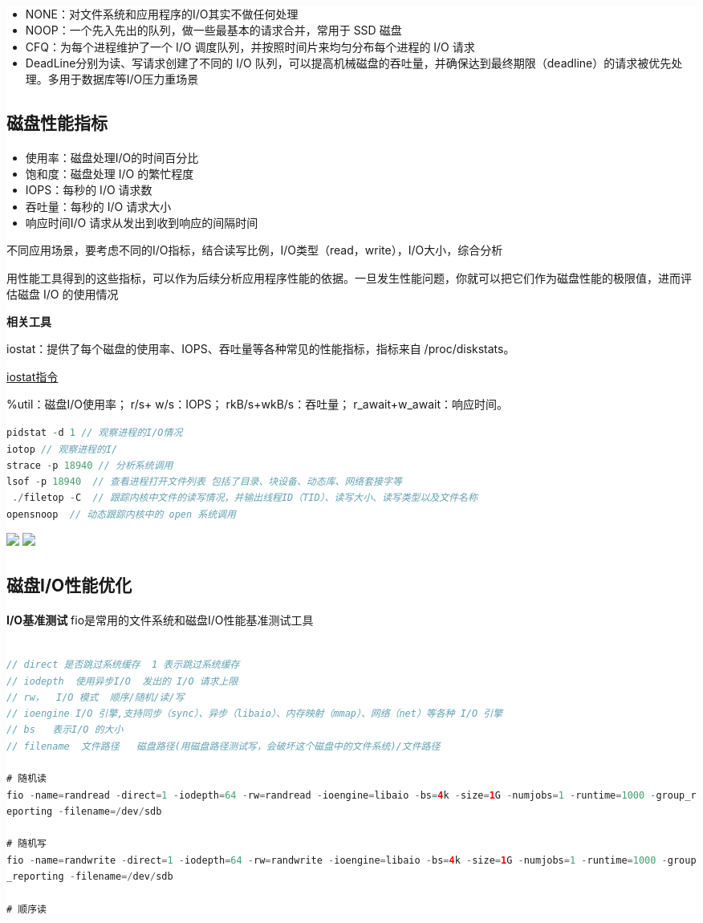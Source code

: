 - NONE：对文件系统和应用程序的I/O其实不做任何处理
- NOOP：一个先入先出的队列，做一些最基本的请求合并，常用于 SSD 磁盘
- CFQ：为每个进程维护了一个 I/O 调度队列，并按照时间片来均匀分布每个进程的 I/O 请求
- DeadLine分别为读、写请求创建了不同的 I/O 队列，可以提高机械磁盘的吞吐量，并确保达到最终期限（deadline）的请求被优先处理。多用于数据库等I/O压力重场景


## 磁盘性能指标 

- 使用率：磁盘处理I/O的时间百分比
- 饱和度：磁盘处理 I/O 的繁忙程度
- IOPS：每秒的 I/O 请求数
- 吞吐量：每秒的 I/O 请求大小
- 响应时间I/O 请求从发出到收到响应的间隔时间


不同应用场景，要考虑不同的I/O指标，结合读写比例，I/O类型（read，write），I/O大小，综合分析

用性能工具得到的这些指标，可以作为后续分析应用程序性能的依据。一旦发生性能问题，你就可以把它们作为磁盘性能的极限值，进而评估磁盘 I/O 的使用情况


**相关工具**

iostat：提供了每个磁盘的使用率、IOPS、吞吐量等各种常见的性能指标，指标来自 /proc/diskstats。

[iostat指令](http://muyibeyond.cn/2017/11/12/linux-file.html)

%util：磁盘I/O使用率；
r/s+ w/s：IOPS；
rkB/s+wkB/s：吞吐量；
r_await+w_await：响应时间。


```java
pidstat -d 1 // 观察进程的I/O情况
iotop // 观察进程的I/
strace -p 18940 // 分析系统调用  
lsof -p 18940  // 查看进程打开文件列表 包括了目录、块设备、动态库、网络套接字等
 ./filetop -C  // 跟踪内核中文件的读写情况，并输出线程ID（TID）、读写大小、读写类型以及文件名称
opensnoop  // 动态跟踪内核中的 open 系统调用
```

![](https://yatesblog.oss-cn-shenzhen.aliyuncs.com/img/2017-11-12-linux-relation/11.png)
![](https://yatesblog.oss-cn-shenzhen.aliyuncs.com/img/2017-11-12-linux-relation/12.png)


## 磁盘I/O性能优化

**I/O基准测试**
fio是常用的文件系统和磁盘I/O性能基准测试工具

```java

// direct 是否跳过系统缓存  1 表示跳过系统缓存
// iodepth  使用异步I/O  发出的 I/O 请求上限
// rw，  I/O 模式  顺序/随机/读/写
// ioengine I/O 引擎,支持同步（sync）、异步（libaio）、内存映射（mmap）、网络（net）等各种 I/O 引擎
// bs   表示I/O 的大小
// filename  文件路径   磁盘路径(用磁盘路径测试写，会破坏这个磁盘中的文件系统)/文件路径

# 随机读
fio -name=randread -direct=1 -iodepth=64 -rw=randread -ioengine=libaio -bs=4k -size=1G -numjobs=1 -runtime=1000 -group_reporting -filename=/dev/sdb

# 随机写
fio -name=randwrite -direct=1 -iodepth=64 -rw=randwrite -ioengine=libaio -bs=4k -size=1G -numjobs=1 -runtime=1000 -group_reporting -filename=/dev/sdb

# 顺序读
```
